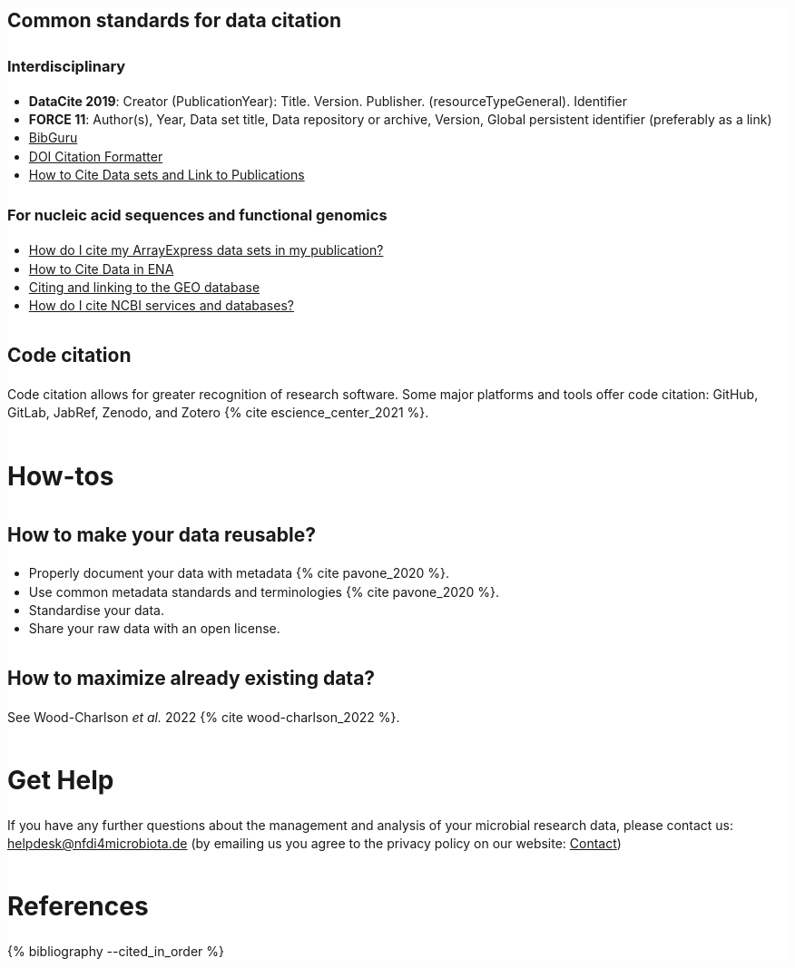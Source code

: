 ## Common standards for data citation

### Interdisciplinary
* **DataCite 2019**: Creator (PublicationYear): Title. Version. Publisher. (resourceTypeGeneral). Identifier
* **FORCE 11**: Author(s), Year, Data set title, Data repository or archive, Version, Global persistent identifier (preferably as a link)
* [BibGuru](https://app.bibguru.com/p/3420f069-22ea-42f6-ba23-4bc6b8ae37e4)
* [DOI Citation Formatter](https://citation.crosscite.org/)
* [How to Cite Data sets and Link to Publications](https://www.dcc.ac.uk/guidance/how-guides/cite-datasets)

### For nucleic acid sequences and functional genomics
* [How do I cite my ArrayExpress data sets in my publication?](https://www.ebi.ac.uk/biostudies/arrayexpress/help#cite)
* [How to Cite Data in ENA](https://www.ebi.ac.uk/ena/browser/about/citing-ena)
* [Citing and linking to the GEO database](https://www.ncbi.nlm.nih.gov/geo/info/linking.html)
* [How do I cite NCBI services and databases?](https://support.nlm.nih.gov/knowledgebase/article/KA-03391/en-us)

## Code citation
Code citation allows for greater recognition of research software. Some major platforms and tools offer code citation: GitHub, GitLab, JabRef, Zenodo, and Zotero {% cite escience_center_2021 %}.

# How-tos

## How to make your data reusable?
* Properly document your data with metadata {% cite pavone_2020 %}.
* Use common metadata standards and terminologies {% cite pavone_2020 %}.
* Standardise your data.
* Share your raw data with an open license.

## How to maximize already existing data?
See Wood-Charlson *et al.* 2022 {% cite wood-charlson_2022 %}.

# Get Help
If you have any further questions about the management and analysis of your microbial research data, please contact us: [helpdesk@nfdi4microbiota.de](mailto:helpdesk@nfdi4microbiota.de) (by emailing us you agree to the privacy policy on our website: [Contact](https://nfdi4microbiota.de/contact-form/))

# References
{% bibliography --cited_in_order %}
